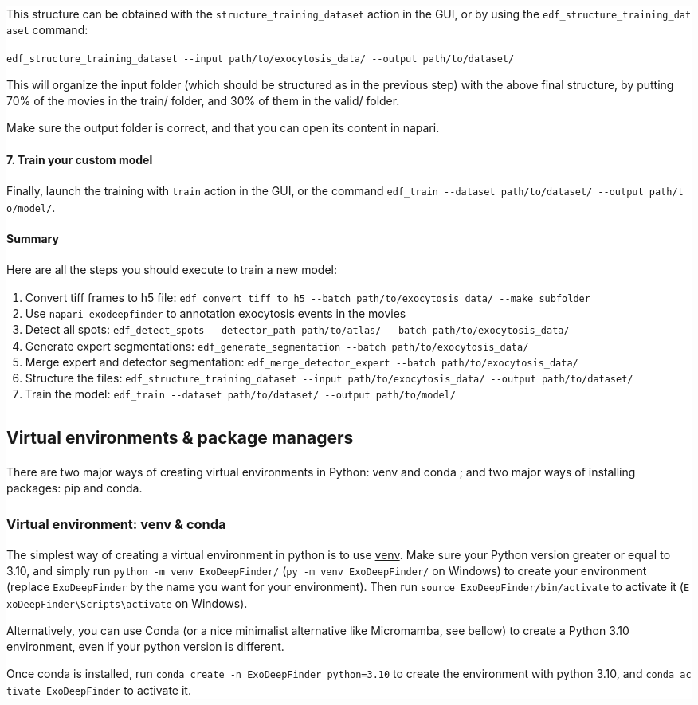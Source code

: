 This structure can be obtained with the `structure_training_dataset` action in the GUI, or by using the `edf_structure_training_dataset` command:

`edf_structure_training_dataset --input path/to/exocytosis_data/ --output path/to/dataset/`

This will organize the input folder (which should be structured as in the previous step) with the above final structure, by putting 70% of the movies in the train/ folder, and 30% of them in the valid/ folder.

Make sure the output folder is correct, and that you can open its content in napari.

#### 7. Train your custom model

Finally, launch the training with `train` action in the GUI, or the command `edf_train --dataset path/to/dataset/ --output path/to/model/`.

#### Summary

Here are all the steps you should execute to train a new model:

1. Convert tiff frames to h5 file: `edf_convert_tiff_to_h5 --batch path/to/exocytosis_data/ --make_subfolder`
1. Use [`napari-exodeepfinder`](https://github.com/deep-finder/napari-exodeepfinder) to annotation exocytosis events in the movies
1. Detect all spots: `edf_detect_spots --detector_path path/to/atlas/ --batch path/to/exocytosis_data/`
1. Generate expert segmentations: `edf_generate_segmentation --batch path/to/exocytosis_data/`
1. Merge expert and detector segmentation: `edf_merge_detector_expert --batch path/to/exocytosis_data/`
1. Structure the files: `edf_structure_training_dataset --input path/to/exocytosis_data/ --output path/to/dataset/`
1. Train the model: `edf_train --dataset path/to/dataset/ --output path/to/model/`

## Virtual environments & package managers

There are two major ways of creating virtual environments in Python: venv and conda ; and two major ways of installing packages: pip and conda.

### Virtual environment: venv & conda

The simplest way of creating a virtual environment in python is to use [venv](https://packaging.python.org/en/latest/guides/installing-using-pip-and-virtual-environments/#create-and-use-virtual-environments). Make sure your Python version greater or equal to 3.10, and simply run `python -m venv ExoDeepFinder/` (`py -m venv ExoDeepFinder/` on Windows) to create your environment (replace `ExoDeepFinder` by the name you want for your environment). Then run `source ExoDeepFinder/bin/activate` to activate it (`ExoDeepFinder\Scripts\activate` on Windows).

Alternatively, you can use [Conda](https://conda.io/projects/conda/en/latest/index.html) (or a nice minimalist alternative like [Micromamba](https://mamba.readthedocs.io/en/latest/installation/micromamba-installation.html), see bellow) to create a Python 3.10 environment, even if your python version is different.

Once conda is installed, run `conda create -n ExoDeepFinder python=3.10` to create the environment with python 3.10, and `conda activate ExoDeepFinder` to activate it.

